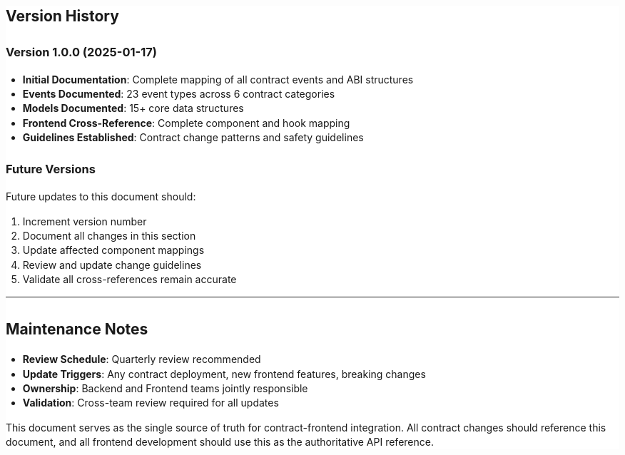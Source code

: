 
## Version History

### Version 1.0.0 (2025-01-17)
- **Initial Documentation**: Complete mapping of all contract events and ABI structures
- **Events Documented**: 23 event types across 6 contract categories
- **Models Documented**: 15+ core data structures
- **Frontend Cross-Reference**: Complete component and hook mapping
- **Guidelines Established**: Contract change patterns and safety guidelines

### Future Versions
Future updates to this document should:
1. Increment version number
2. Document all changes in this section
3. Update affected component mappings
4. Review and update change guidelines
5. Validate all cross-references remain accurate

---

## Maintenance Notes

- **Review Schedule**: Quarterly review recommended
- **Update Triggers**: Any contract deployment, new frontend features, breaking changes
- **Ownership**: Backend and Frontend teams jointly responsible
- **Validation**: Cross-team review required for all updates

This document serves as the single source of truth for contract-frontend integration. All contract changes should reference this document, and all frontend development should use this as the authoritative API reference.
